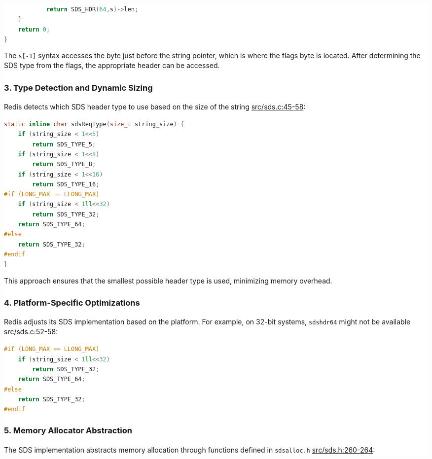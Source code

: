 ```c
            return SDS_HDR(64,s)->len;
    }
    return 0;
}
```

The `s[-1]` syntax accesses the byte just before the string pointer, which is where the flags byte is located. After determining the SDS type from the flags, the appropriate header can be accessed.

### 3. Type Detection and Dynamic Sizing

Redis detects which SDS header type to use based on the size of the string [src/sds.c:45-58](https://github.com/redis/redis/blob/unstable/src/sds.c#L45-L58):

```c
static inline char sdsReqType(size_t string_size) {
    if (string_size < 1<<5)
        return SDS_TYPE_5;
    if (string_size < 1<<8)
        return SDS_TYPE_8;
    if (string_size < 1<<16)
        return SDS_TYPE_16;
#if (LONG_MAX == LLONG_MAX)
    if (string_size < 1ll<<32)
        return SDS_TYPE_32;
    return SDS_TYPE_64;
#else
    return SDS_TYPE_32;
#endif
}
```

This approach ensures that the smallest possible header type is used, minimizing memory overhead.

### 4. Platform-Specific Optimizations

Redis adjusts its SDS implementation based on the platform. For example, on 32-bit systems, `sdshdr64` might not be available [src/sds.c:52-58](https://github.com/redis/redis/blob/unstable/src/sds.c#L52-L58):

```c
#if (LONG_MAX == LLONG_MAX)
    if (string_size < 1ll<<32)
        return SDS_TYPE_32;
    return SDS_TYPE_64;
#else
    return SDS_TYPE_32;
#endif
```

### 5. Memory Allocator Abstraction

The SDS implementation abstracts memory allocation through functions defined in `sdsalloc.h` [src/sds.h:260-264](https://github.com/redis/redis/blob/unstable/src/sds.h#L260-L264):

